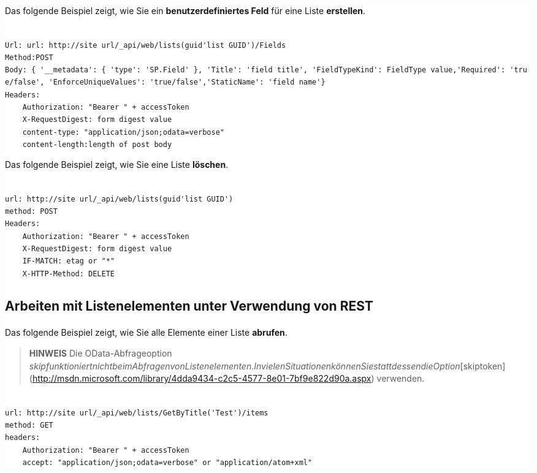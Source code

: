 Das folgende Beispiel zeigt, wie Sie ein **benutzerdefiniertes Feld** für eine Liste **erstellen**.
  
    
    



```

Url: url: http://site url/_api/web/lists(guid'list GUID')/Fields
Method:POST
Body: { '__metadata': { 'type': 'SP.Field' }, 'Title': 'field title', 'FieldTypeKind': FieldType value,'Required': 'true/false', 'EnforceUniqueValues': 'true/false','StaticName': 'field name'}
Headers: 
    Authorization: "Bearer " + accessToken
    X-RequestDigest: form digest value
    content-type: "application/json;odata=verbose"
    content-length:length of post body
```

Das folgende Beispiel zeigt, wie Sie eine Liste **löschen**.
  
    
    



```

url: http://site url/_api/web/lists(guid'list GUID')
method: POST
Headers: 
    Authorization: "Bearer " + accessToken
    X-RequestDigest: form digest value
    IF-MATCH: etag or "*"
    X-HTTP-Method: DELETE

```


## Arbeiten mit Listenelementen unter Verwendung von REST
<a name="ListItems"> </a>

Das folgende Beispiel zeigt, wie Sie alle Elemente einer Liste **abrufen**.
  
    
    

> **HINWEIS**
> Die OData-Abfrageoption $skip funktioniert nicht beim Abfragen von Listenelementen. In vielen Situationen können Sie stattdessen die Option  [$skiptoken](http://msdn.microsoft.com/library/4dda9434-c2c5-4577-8e01-7bf9e822d90a.aspx) verwenden.
  
    
    


```

url: http://site url/_api/web/lists/GetByTitle('Test')/items
method: GET
headers:
    Authorization: "Bearer " + accessToken
    accept: "application/json;odata=verbose" or "application/atom+xml"

```
